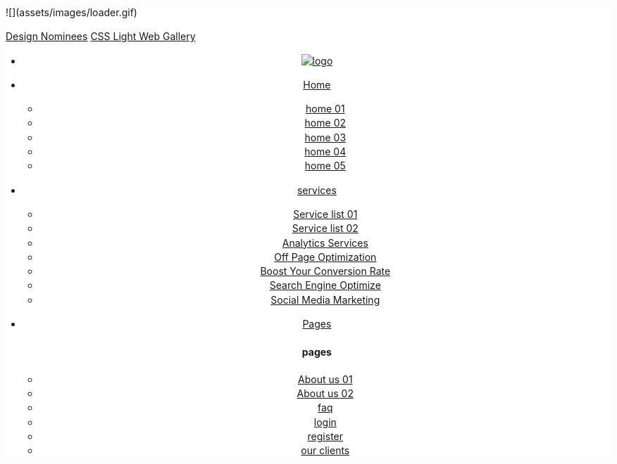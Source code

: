<div id="loading">

<div id="loading-center">![](assets/images/loader.gif)</div>

</div>

[Design Nominees](http://www.designnominees.com/themes/seohub-multipurpose-html5-template "Design Nominees") [CSS Light Web Gallery](http://www.csslight.com/website/20358/SEOhub-Multipurpose-HTML5-Template "CSS Light")<a href="" style="background: url(http://webguruawards.com/awards/GOTD/img_guru_of_the_day_gray.png) no-repeat scroll 0 0 rgba(0, 0, 0, 0);width:75px;height:111px;position:fixed;top:370px;right:5px;z-index:99999;" target="_blank"></a>

<header id="header" class="transparent">

<div class="menu">

<nav id="menu" class="mega-menu">

<section class="menu-list-items plr-6">

<div class="container-fluid">

<div class="row">

<div class="col-md-12">

*   [![logo](assets/images/logo-light.png)](index-1.html) 

*   [Home](javascript:void(0))
    *   [home 01](index-1.html)
    *   [home 02](index-2.html)
    *   [home 03](index-3.html)
    *   [home 04](index-4.html)
    *   [home 05](index-5.html)
*   [services](javascript:void(0))
    *   [Service list 01](service-list-01.html)
    *   [Service list 02](service-list-02.html)
    *   [Analytics Services](analytics-services.html)
    *   [Off Page Optimization](off-page-optimization.html)
    *   [Boost Your Conversion Rate](boost-your-conversion-rate.html)
    *   [Search Engine Optimize](search-engine-optimize.html)
    *   [Social Media Marketing](social-media-marketing.html)
*   [Pages](javascript:void(0))

    <div class="drop-down menu-bg grid-col-12">

    <div class="grid-row">

    <div class="grid-col-3">

    #### pages

    *   [About us 01](about-01.html)
    *   [About us 02](about-02.html)
    *   [faq](faq.html)
    *   [login](login.html)
    *   [register](register.html)
    *   [our clients](our-clients.html)
